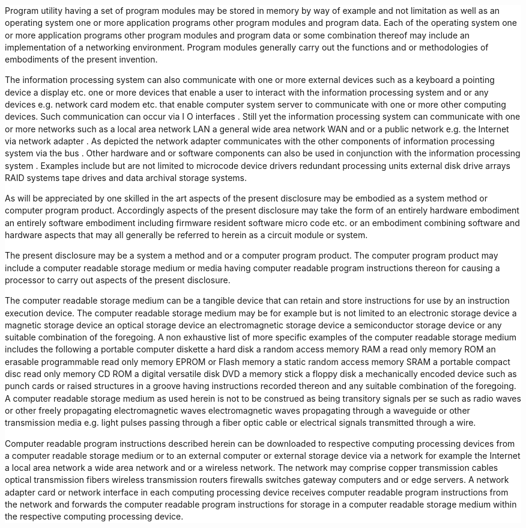 Program utility having a set of program modules may be stored in memory by way of example and not limitation as well as an operating system one or more application programs other program modules and program data. Each of the operating system one or more application programs other program modules and program data or some combination thereof may include an implementation of a networking environment. Program modules generally carry out the functions and or methodologies of embodiments of the present invention.

The information processing system can also communicate with one or more external devices such as a keyboard a pointing device a display etc. one or more devices that enable a user to interact with the information processing system and or any devices e.g. network card modem etc. that enable computer system server to communicate with one or more other computing devices. Such communication can occur via I O interfaces . Still yet the information processing system can communicate with one or more networks such as a local area network LAN a general wide area network WAN and or a public network e.g. the Internet via network adapter . As depicted the network adapter communicates with the other components of information processing system via the bus . Other hardware and or software components can also be used in conjunction with the information processing system . Examples include but are not limited to microcode device drivers redundant processing units external disk drive arrays RAID systems tape drives and data archival storage systems.

As will be appreciated by one skilled in the art aspects of the present disclosure may be embodied as a system method or computer program product. Accordingly aspects of the present disclosure may take the form of an entirely hardware embodiment an entirely software embodiment including firmware resident software micro code etc. or an embodiment combining software and hardware aspects that may all generally be referred to herein as a circuit module or system. 

The present disclosure may be a system a method and or a computer program product. The computer program product may include a computer readable storage medium or media having computer readable program instructions thereon for causing a processor to carry out aspects of the present disclosure.

The computer readable storage medium can be a tangible device that can retain and store instructions for use by an instruction execution device. The computer readable storage medium may be for example but is not limited to an electronic storage device a magnetic storage device an optical storage device an electromagnetic storage device a semiconductor storage device or any suitable combination of the foregoing. A non exhaustive list of more specific examples of the computer readable storage medium includes the following a portable computer diskette a hard disk a random access memory RAM a read only memory ROM an erasable programmable read only memory EPROM or Flash memory a static random access memory SRAM a portable compact disc read only memory CD ROM a digital versatile disk DVD a memory stick a floppy disk a mechanically encoded device such as punch cards or raised structures in a groove having instructions recorded thereon and any suitable combination of the foregoing. A computer readable storage medium as used herein is not to be construed as being transitory signals per se such as radio waves or other freely propagating electromagnetic waves electromagnetic waves propagating through a waveguide or other transmission media e.g. light pulses passing through a fiber optic cable or electrical signals transmitted through a wire.

Computer readable program instructions described herein can be downloaded to respective computing processing devices from a computer readable storage medium or to an external computer or external storage device via a network for example the Internet a local area network a wide area network and or a wireless network. The network may comprise copper transmission cables optical transmission fibers wireless transmission routers firewalls switches gateway computers and or edge servers. A network adapter card or network interface in each computing processing device receives computer readable program instructions from the network and forwards the computer readable program instructions for storage in a computer readable storage medium within the respective computing processing device.
